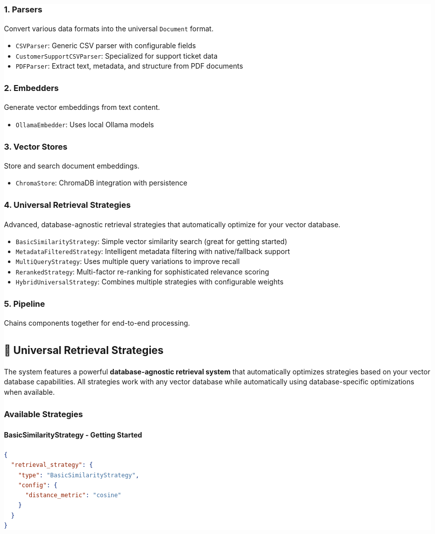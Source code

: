 ### 1. Parsers

Convert various data formats into the universal `Document` format.

- `CSVParser`: Generic CSV parser with configurable fields
- `CustomerSupportCSVParser`: Specialized for support ticket data
- `PDFParser`: Extract text, metadata, and structure from PDF documents

### 2. Embedders

Generate vector embeddings from text content.

- `OllamaEmbedder`: Uses local Ollama models

### 3. Vector Stores

Store and search document embeddings.

- `ChromaStore`: ChromaDB integration with persistence

### 4. Universal Retrieval Strategies

Advanced, database-agnostic retrieval strategies that automatically optimize for your vector database.

- `BasicSimilarityStrategy`: Simple vector similarity search (great for getting started)
- `MetadataFilteredStrategy`: Intelligent metadata filtering with native/fallback support
- `MultiQueryStrategy`: Uses multiple query variations to improve recall
- `RerankedStrategy`: Multi-factor re-ranking for sophisticated relevance scoring
- `HybridUniversalStrategy`: Combines multiple strategies with configurable weights

### 5. Pipeline

Chains components together for end-to-end processing.

## 🎯 Universal Retrieval Strategies

The system features a powerful **database-agnostic retrieval system** that automatically optimizes strategies based on your vector database capabilities. All strategies work with any vector database while automatically using database-specific optimizations when available.

### Available Strategies

#### **BasicSimilarityStrategy** - Getting Started

```json
{
  "retrieval_strategy": {
    "type": "BasicSimilarityStrategy",
    "config": {
      "distance_metric": "cosine"
    }
  }
}
```
